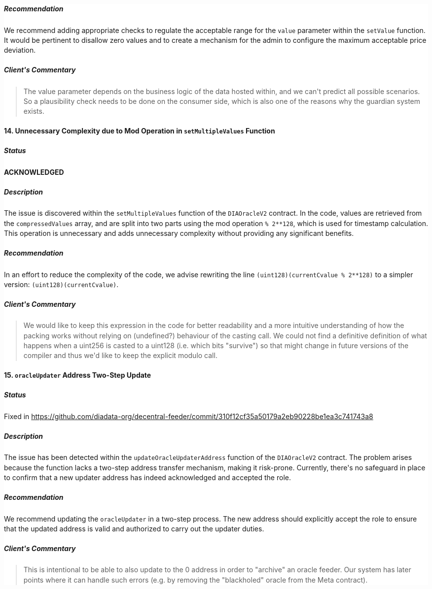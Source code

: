 ##### Recommendation
We recommend adding appropriate checks to regulate the acceptable range for the `value` parameter within the `setValue` function. It would be pertinent to disallow zero values and to create a mechanism for the admin to configure the maximum acceptable price deviation.

##### Client's Commentary
> The value parameter depends on the business logic of the data hosted within, and we can't predict all possible scenarios. So a plausibility check needs to be done on the consumer side, which is also one of the reasons why the guardian system exists.

#### 14. Unnecessary Complexity due to Mod Operation in `setMultipleValues` Function
##### Status
**ACKNOWLEDGED**
##### Description
The issue is discovered within the `setMultipleValues` function of the `DIAOracleV2` contract. In the code, values are retrieved from the `compressedValues` array, and are split into two parts using the mod operation `% 2**128`, which is used for timestamp calculation. This operation is unnecessary and adds unnecessary complexity without providing any significant benefits.

##### Recommendation
In an effort to reduce the complexity of the code, we advise rewriting the line `(uint128)(currentCvalue % 2**128)` to a simpler version: `(uint128)(currentCvalue)`.

##### Client's Commentary
> We would like to keep this expression in the code for better readability and a more intuitive understanding of how the packing works without relying on (undefined?) behaviour of the casting call. We could not find a definitive definition of what happens when a uint256 is casted to a uint128 (i.e. which bits "survive") so that might change in future versions of the compiler and thus we'd like to keep the explicit modulo call.

#### 15. `oracleUpdater` Address Two-Step Update
##### Status
Fixed in https://github.com/diadata-org/decentral-feeder/commit/310f12cf35a50179a2eb90228be1ea3c741743a8
##### Description
The issue has been detected within the `updateOracleUpdaterAddress` function of the `DIAOracleV2` contract.
The problem arises because the function lacks a two-step address transfer mechanism, making it risk-prone. Currently, there's no safeguard in place to confirm that a new updater address has indeed acknowledged and accepted the role.

##### Recommendation
We recommend updating the `oracleUpdater` in a two-step process. The new address should explicitly accept the role to ensure that the updated address is valid and authorized to carry out the updater duties.

##### Client's Commentary
> This is intentional to be able to also update to the 0 address in order to "archive" an oracle feeder. Our system has later points where it can handle such errors (e.g. by removing the "blackholed" oracle from the Meta contract).
